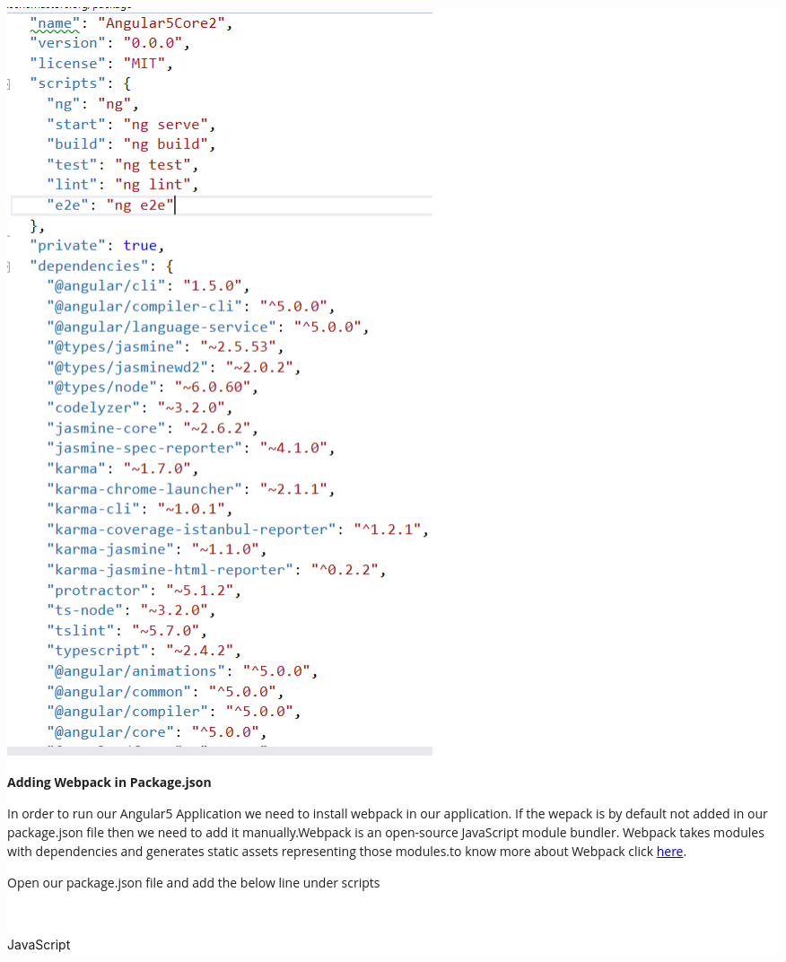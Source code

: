 <p><img id="183270" src="183270-10.png" alt="" width="474" height="834"></p>
<h2 style="font-size:14px; margin:1em 0px; line-height:1.5; color:#212121; font-family:&quot;open sans&quot;,sans-serif">
<strong>Adding Webpack in Package.json</strong></h2>
<p style="font-size:14px; margin:1em 0px; line-height:1.5; color:#212121; font-family:&quot;open sans&quot;,sans-serif">
In order to run our Angular5 Application we need to install webpack in our application. If the wepack is by default not added in our package.json file then we need to add it manually.Webpack is an open-source JavaScript module bundler. Webpack takes modules
 with dependencies and generates static assets representing those modules.to know more about Webpack click&nbsp;<a href="https://webpack.github.io/docs/what-is-webpack.html" target="_blank" style="color:#0000ff">here</a>.</p>
<p style="font-size:14px; margin:1em 0px; line-height:1.5; color:#212121; font-family:&quot;open sans&quot;,sans-serif">
Open our package.json file and add the below line under scripts</p>
<p style="font-size:14px; margin:1em 0px; line-height:1.5; color:#212121; font-family:&quot;open sans&quot;,sans-serif">
&nbsp;</p>
<div class="scriptcode">
<div class="pluginEditHolder" pluginCommand="mceScriptCode">
<div class="title"><span>JavaScript</span></div>